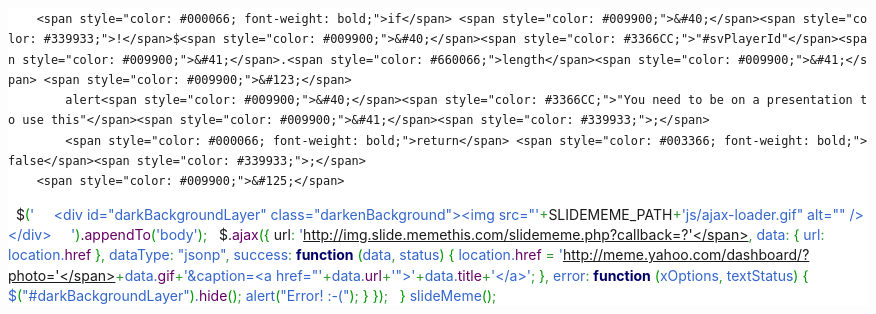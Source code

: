         <span style="color: #000066; font-weight: bold;">if</span> <span style="color: #009900;">&#40;</span><span style="color: #339933;">!</span>$<span style="color: #009900;">&#40;</span><span style="color: #3366CC;">"#svPlayerId"</span><span style="color: #009900;">&#41;</span>.<span style="color: #660066;">length</span><span style="color: #009900;">&#41;</span> <span style="color: #009900;">&#123;</span>
            alert<span style="color: #009900;">&#40;</span><span style="color: #3366CC;">"You need to be on a presentation to use this"</span><span style="color: #009900;">&#41;</span><span style="color: #339933;">;</span>
            <span style="color: #000066; font-weight: bold;">return</span> <span style="color: #003366; font-weight: bold;">false</span><span style="color: #339933;">;</span>
        <span style="color: #009900;">&#125;</span>
&nbsp;
        $<span style="color: #009900;">&#40;</span><span style="color: #3366CC;">'
&nbsp;
&nbsp;
&lt;div id="darkBackgroundLayer" class="darkenBackground"&gt;&lt;img src="'</span><span style="color: #339933;">+</span>SLIDEMEME_PATH<span style="color: #339933;">+</span><span style="color: #3366CC;">'js/ajax-loader.gif" alt="" /&gt;&lt;/div&gt;
&nbsp;
&nbsp;
'</span><span style="color: #009900;">&#41;</span>.<span style="color: #660066;">appendTo</span><span style="color: #009900;">&#40;</span><span style="color: #3366CC;">'body'</span><span style="color: #009900;">&#41;</span><span style="color: #339933;">;</span>
&nbsp;
        $.<span style="color: #660066;">ajax</span><span style="color: #009900;">&#40;</span><span style="color: #009900;">&#123;</span>
            url<span style="color: #339933;">:</span> <span style="color: #3366CC;">'http://img.slide.memethis.com/slidememe.php?callback=?'</span><span style="color: #339933;">,</span>
            data<span style="color: #339933;">:</span> <span style="color: #009900;">&#123;</span>
                url<span style="color: #339933;">:</span> location.<span style="color: #660066;">href</span>
            <span style="color: #009900;">&#125;</span><span style="color: #339933;">,</span>
            dataType<span style="color: #339933;">:</span> <span style="color: #3366CC;">"jsonp"</span><span style="color: #339933;">,</span>
            success<span style="color: #339933;">:</span> <span style="color: #000066; font-weight: bold;">function</span> <span style="color: #009900;">&#40;</span>data<span style="color: #339933;">,</span> status<span style="color: #009900;">&#41;</span> <span style="color: #009900;">&#123;</span>
                location.<span style="color: #660066;">href</span> <span style="color: #339933;">=</span> <span style="color: #3366CC;">'http://meme.yahoo.com/dashboard/?photo='</span><span style="color: #339933;">+</span>data.<span style="color: #660066;">gif</span><span style="color: #339933;">+</span><span style="color: #3366CC;">'&amp;caption=&lt;a href="'</span><span style="color: #339933;">+</span>data.<span style="color: #660066;">url</span><span style="color: #339933;">+</span><span style="color: #3366CC;">'"&gt;'</span><span style="color: #339933;">+</span>data.<span style="color: #660066;">title</span><span style="color: #339933;">+</span><span style="color: #3366CC;">'&lt;/a&gt;'</span><span style="color: #339933;">;</span>
            <span style="color: #009900;">&#125;</span><span style="color: #339933;">,</span>
            error<span style="color: #339933;">:</span> <span style="color: #000066; font-weight: bold;">function</span> <span style="color: #009900;">&#40;</span>xOptions<span style="color: #339933;">,</span> textStatus<span style="color: #009900;">&#41;</span> <span style="color: #009900;">&#123;</span>
                $<span style="color: #009900;">&#40;</span><span style="color: #3366CC;">"#darkBackgroundLayer"</span><span style="color: #009900;">&#41;</span>.<span style="color: #660066;">hide</span><span style="color: #009900;">&#40;</span><span style="color: #009900;">&#41;</span><span style="color: #339933;">;</span>
                alert<span style="color: #009900;">&#40;</span><span style="color: #3366CC;">"Error! :-("</span><span style="color: #009900;">&#41;</span><span style="color: #339933;">;</span>
            <span style="color: #009900;">&#125;</span>
        <span style="color: #009900;">&#125;</span><span style="color: #009900;">&#41;</span><span style="color: #339933;">;</span>
&nbsp;
    <span style="color: #009900;">&#125;</span>
    slideMeme<span style="color: #009900;">&#40;</span><span style="color: #009900;">&#41;</span><span style="color: #339933;">;</span></pre>
</div>
